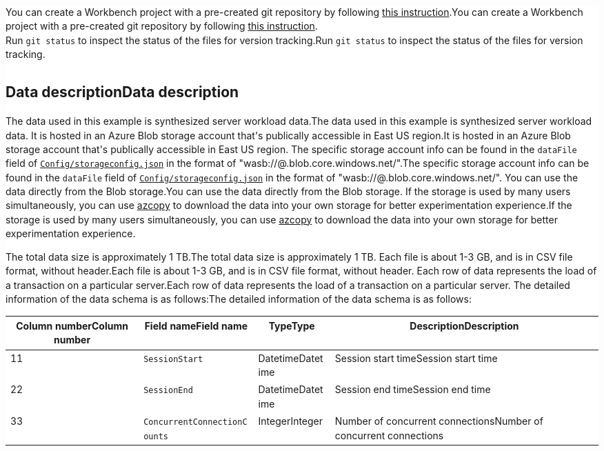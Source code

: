 <span data-ttu-id="d4c3c-187">You can create a Workbench project with a pre-created git repository by following [this instruction](./tutorial-classifying-iris-part-1.md).</span><span class="sxs-lookup"><span data-stu-id="d4c3c-187">You can create a Workbench project with a pre-created git repository by following [this instruction](./tutorial-classifying-iris-part-1.md).</span></span>  
<span data-ttu-id="d4c3c-188">Run `git status` to inspect the status of the files for version tracking.</span><span class="sxs-lookup"><span data-stu-id="d4c3c-188">Run `git status` to inspect the status of the files for version tracking.</span></span>

## <a name="data-description"></a><span data-ttu-id="d4c3c-189">Data description</span><span class="sxs-lookup"><span data-stu-id="d4c3c-189">Data description</span></span>

<span data-ttu-id="d4c3c-190">The data used in this example is synthesized server workload data.</span><span class="sxs-lookup"><span data-stu-id="d4c3c-190">The data used in this example is synthesized server workload data.</span></span> <span data-ttu-id="d4c3c-191">It is hosted in an Azure Blob storage account that's publically accessible in East US region.</span><span class="sxs-lookup"><span data-stu-id="d4c3c-191">It is hosted in an Azure Blob storage account that's publically accessible in East US region.</span></span> <span data-ttu-id="d4c3c-192">The specific storage account info can be found in the `dataFile` field of [`Config/storageconfig.json`](https://github.com/Azure/MachineLearningSamples-BigData/blob/master/Config/fulldata_storageconfig.json) in the format of "wasb://<BlobStorageContainerName>@<StorageAccountName>.blob.core.windows.net/<path>".</span><span class="sxs-lookup"><span data-stu-id="d4c3c-192">The specific storage account info can be found in the `dataFile` field of [`Config/storageconfig.json`](https://github.com/Azure/MachineLearningSamples-BigData/blob/master/Config/fulldata_storageconfig.json) in the format of "wasb://<BlobStorageContainerName>@<StorageAccountName>.blob.core.windows.net/<path>".</span></span> <span data-ttu-id="d4c3c-193">You can use the data directly from the Blob storage.</span><span class="sxs-lookup"><span data-stu-id="d4c3c-193">You can use the data directly from the Blob storage.</span></span> <span data-ttu-id="d4c3c-194">If the storage is used by many users simultaneously, you can use [azcopy](https://docs.microsoft.com/azure/storage/common/storage-use-azcopy-linux) to download the data into your own storage for better experimentation experience.</span><span class="sxs-lookup"><span data-stu-id="d4c3c-194">If the storage is used by many users simultaneously, you can use [azcopy](https://docs.microsoft.com/azure/storage/common/storage-use-azcopy-linux) to download the data into your own storage for better experimentation experience.</span></span> 

<span data-ttu-id="d4c3c-195">The total data size is approximately 1 TB.</span><span class="sxs-lookup"><span data-stu-id="d4c3c-195">The total data size is approximately 1 TB.</span></span> <span data-ttu-id="d4c3c-196">Each file is about 1-3 GB, and is in CSV file format, without header.</span><span class="sxs-lookup"><span data-stu-id="d4c3c-196">Each file is about 1-3 GB, and is in CSV file format, without header.</span></span> <span data-ttu-id="d4c3c-197">Each row of data represents the load of a transaction on a particular server.</span><span class="sxs-lookup"><span data-stu-id="d4c3c-197">Each row of data represents the load of a transaction on a particular server.</span></span> <span data-ttu-id="d4c3c-198">The detailed information of the data schema is as follows:</span><span class="sxs-lookup"><span data-stu-id="d4c3c-198">The detailed information of the data schema is as follows:</span></span>

<span data-ttu-id="d4c3c-199">Column number</span><span class="sxs-lookup"><span data-stu-id="d4c3c-199">Column number</span></span> | <span data-ttu-id="d4c3c-200">Field name</span><span class="sxs-lookup"><span data-stu-id="d4c3c-200">Field name</span></span>| <span data-ttu-id="d4c3c-201">Type</span><span class="sxs-lookup"><span data-stu-id="d4c3c-201">Type</span></span> | <span data-ttu-id="d4c3c-202">Description</span><span class="sxs-lookup"><span data-stu-id="d4c3c-202">Description</span></span> |  
|------------|------|-------------|---------------|
<span data-ttu-id="d4c3c-203">1</span><span class="sxs-lookup"><span data-stu-id="d4c3c-203">1</span></span>  | `SessionStart` | <span data-ttu-id="d4c3c-204">Datetime</span><span class="sxs-lookup"><span data-stu-id="d4c3c-204">Datetime</span></span> |    <span data-ttu-id="d4c3c-205">Session start time</span><span class="sxs-lookup"><span data-stu-id="d4c3c-205">Session start time</span></span>
<span data-ttu-id="d4c3c-206">2</span><span class="sxs-lookup"><span data-stu-id="d4c3c-206">2</span></span>  |`SessionEnd`    | <span data-ttu-id="d4c3c-207">Datetime</span><span class="sxs-lookup"><span data-stu-id="d4c3c-207">Datetime</span></span> | <span data-ttu-id="d4c3c-208">Session end time</span><span class="sxs-lookup"><span data-stu-id="d4c3c-208">Session end time</span></span>
<span data-ttu-id="d4c3c-209">3</span><span class="sxs-lookup"><span data-stu-id="d4c3c-209">3</span></span> |`ConcurrentConnectionCounts` | <span data-ttu-id="d4c3c-210">Integer</span><span class="sxs-lookup"><span data-stu-id="d4c3c-210">Integer</span></span> | <span data-ttu-id="d4c3c-211">Number of concurrent connections</span><span class="sxs-lookup"><span data-stu-id="d4c3c-211">Number of concurrent connections</span></span>